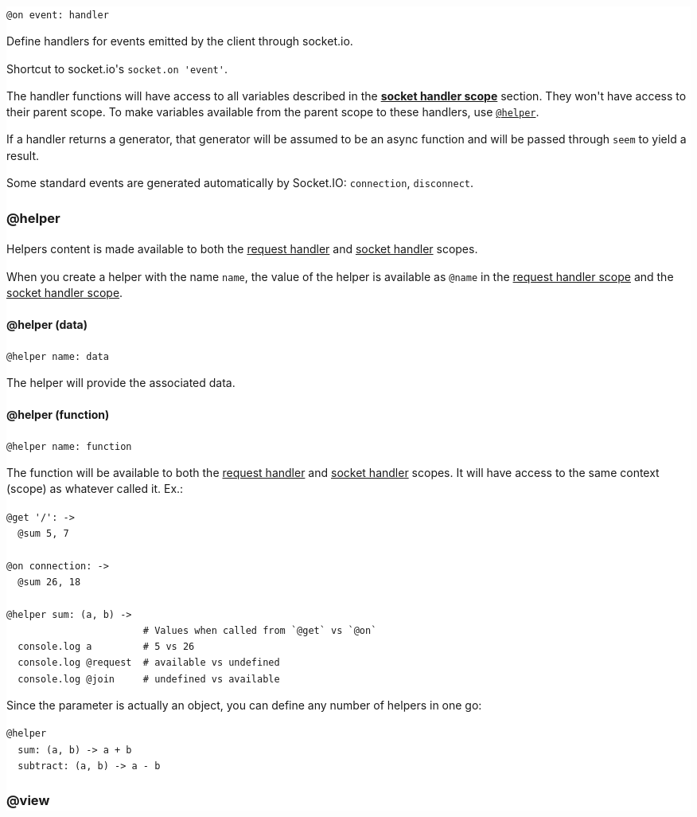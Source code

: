     @on event: handler

Define handlers for events emitted by the client through socket.io.

Shortcut to socket.io's `socket.on 'event'`.

The handler functions will have access to all variables described in the [**socket handler scope**](#socket-handler-scope) section. They won't have access to their parent scope. To make variables available from the parent scope to these handlers, use [`@helper`](#helper).

If a handler returns a generator, that generator will be assumed to be an async function and will be passed through `seem` to yield a result.

Some standard events are generated automatically by Socket.IO: `connection`, `disconnect`.

### @helper

Helpers content is made available to both the [request handler](#request-handler-scope) and [socket handler](#socket-handler-scope) scopes.

When you create a helper with the name `name`, the value of the helper is available as `@name` in the [request handler scope](#request-handler-scope) and the [socket handler scope](#socket-handler-scope).

#### @helper (data)

    @helper name: data

The helper will provide the associated data.

#### @helper (function)

    @helper name: function

The function will be available to both the [request handler](#request-handler-scope) and [socket handler](#socket-handler-scope) scopes. It will have access to the same context (scope) as whatever called it. Ex.:

    @get '/': ->
      @sum 5, 7

    @on connection: ->
      @sum 26, 18

    @helper sum: (a, b) ->
                            # Values when called from `@get` vs `@on`
      console.log a         # 5 vs 26
      console.log @request  # available vs undefined
      console.log @join     # undefined vs available

Since the parameter is actually an object, you can define any number of helpers in one go:

    @helper
      sum: (a, b) -> a + b
      subtract: (a, b) -> a - b

### @view
